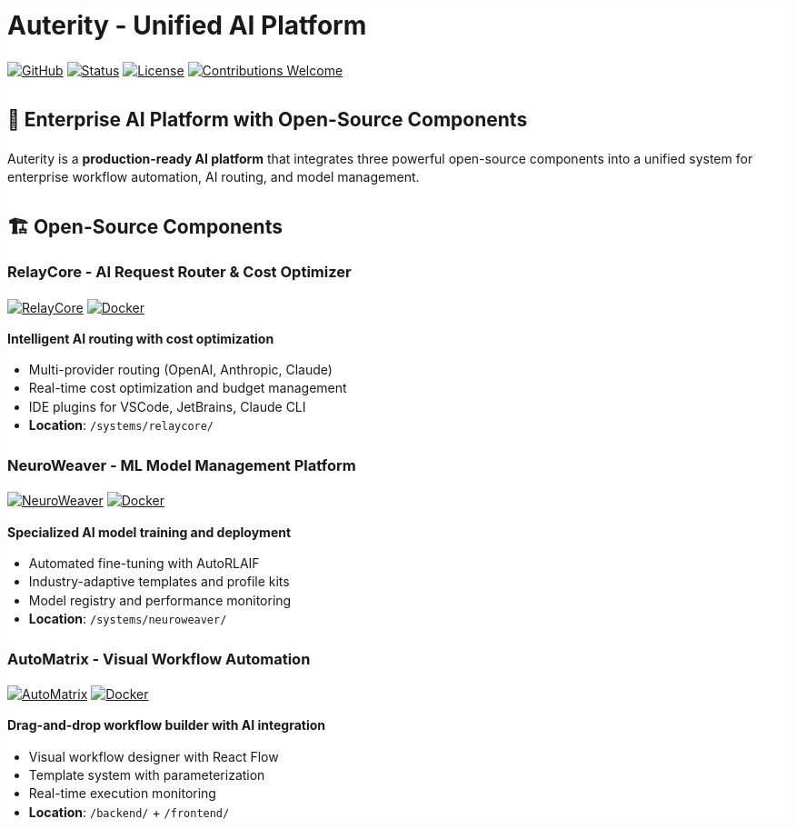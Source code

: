 # Auterity - Unified AI Platform

[![GitHub](https://img.shields.io/badge/GitHub-auterity--error--iq-blue)](https://github.com/toobutta/auterity-error-iq)
[![Status](https://img.shields.io/badge/Status-Production%20Ready-green)](https://github.com/toobutta/auterity-error-iq)
[![License](https://img.shields.io/badge/License-MIT-yellow.svg)](LICENSE)
[![Contributions Welcome](https://img.shields.io/badge/contributions-welcome-brightgreen.svg)](CONTRIBUTING.md)

## 🎯 Enterprise AI Platform with Open-Source Components

Auterity is a **production-ready AI platform** that integrates three powerful open-source components into a unified system for enterprise workflow automation, AI routing, and model management.

## 🏗️ **Open-Source Components**

### **RelayCore** - AI Request Router & Cost Optimizer
[![RelayCore](https://img.shields.io/badge/component-RelayCore-blue)](docs/components/relaycore/README.md)
[![Docker](https://img.shields.io/badge/docker-available-blue)](https://hub.docker.com/r/auterity/relaycore)

**Intelligent AI routing with cost optimization**
- Multi-provider routing (OpenAI, Anthropic, Claude)
- Real-time cost optimization and budget management
- IDE plugins for VSCode, JetBrains, Claude CLI
- **Location**: `/systems/relaycore/`

### **NeuroWeaver** - ML Model Management Platform  
[![NeuroWeaver](https://img.shields.io/badge/component-NeuroWeaver-green)](docs/components/neuroweaver/README.md)
[![Docker](https://img.shields.io/badge/docker-available-green)](https://hub.docker.com/r/auterity/neuroweaver)

**Specialized AI model training and deployment**
- Automated fine-tuning with AutoRLAIF
- Industry-adaptive templates and profile kits
- Model registry and performance monitoring
- **Location**: `/systems/neuroweaver/`

### **AutoMatrix** - Visual Workflow Automation
[![AutoMatrix](https://img.shields.io/badge/component-AutoMatrix-orange)](docs/components/autmatrix/README.md)
[![Docker](https://img.shields.io/badge/docker-available-orange)](https://hub.docker.com/r/auterity/autmatrix)

**Drag-and-drop workflow builder with AI integration**
- Visual workflow designer with React Flow
- Template system with parameterization
- Real-time execution monitoring
- **Location**: `/backend/` + `/frontend/`
